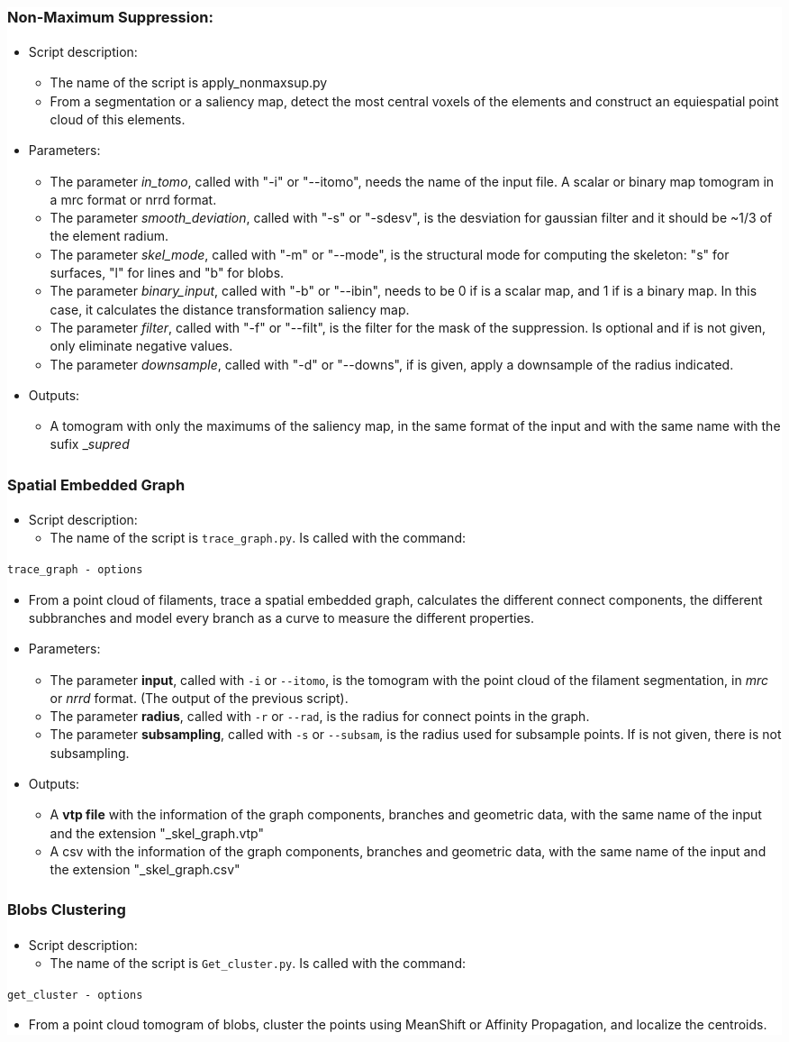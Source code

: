 ### Non-Maximum Suppression:
* Script description:
  * The name of the script is apply_nonmaxsup.py
  * From a segmentation or a saliency map, detect the most central voxels of the elements and construct an equiespatial point cloud of this elements. 
  

* Parameters:
  * The parameter *in_tomo*, called with "-i" or "--itomo", needs the name of the input file. A scalar or binary map tomogram in a mrc format or nrrd format.
  * The parameter *smooth_deviation*, called with "-s" or "-sdesv", is the desviation for gaussian filter and it should be ~1/3 of the element radium.
  * The parameter *skel_mode*, called with "-m" or "--mode", is the structural mode for computing the skeleton: "s" for surfaces, "l" for lines and "b" for blobs.
  * The parameter *binary_input*, called with "-b" or "--ibin", needs to be 0 if is a scalar map, and 1 if is a binary map. In this case, it calculates the distance transformation saliency map.
  * The parameter *filter*, called with "-f" or "--filt", is the filter for the mask of the suppression. Is optional and if is not given, only eliminate negative values.
  * The parameter *downsample*, called with "-d" or "--downs", if is given, apply a downsample of the radius indicated.
  

* Outputs:
  * A tomogram with only the maximums of the saliency map, in the same format of the input and with the same name with the sufix _*supred*

### Spatial Embedded Graph
* Script description:
  * The name of the script is `trace_graph.py`. Is called with the command:
```commandline
trace_graph - options
```
  * From a point cloud of filaments, trace a spatial embedded graph, calculates the different connect components, the different subbranches and model every branch as a curve to measure the different properties.
  

* Parameters:
  * The parameter **input**, called with `-i` or `--itomo`, is the tomogram with the point cloud of the filament segmentation, in *mrc* or *nrrd* format. (The output of the previous script).
  * The parameter **radius**, called with `-r` or `--rad`, is the radius for connect points in the graph.
  * The parameter **subsampling**, called with `-s` or `--subsam`, is the radius used for subsample points. If is not given, there is not subsampling.
  

* Outputs:
  * A **vtp file** with the information of the graph components, branches and geometric data, with the same name of the input and the extension "_skel_graph.vtp"
  * A csv with the information of the graph components, branches and geometric data, with the same name of the input and the extension "_skel_graph.csv"

### Blobs Clustering
* Script description:
  * The name of the script is `Get_cluster.py`. Is called with the command:
```commandline
get_cluster - options
```
  * From a point cloud tomogram of blobs, cluster the points using MeanShift or Affinity Propagation, and localize the centroids.
